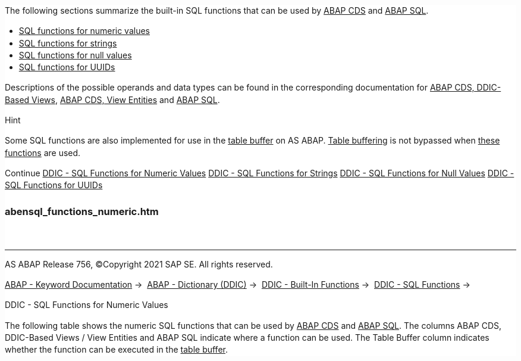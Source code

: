The following sections summarize the built-in SQL functions that can be used by [ABAP CDS](https://help.sap.com/doc/abapdocu_756_index_htm/7.56/en-US/abenabap_cds_glosry.htm "Glossary Entry") and [ABAP SQL](https://help.sap.com/doc/abapdocu_756_index_htm/7.56/en-US/abenabap_sql_glosry.htm "Glossary Entry").

-   [SQL functions for numeric values](https://help.sap.com/doc/abapdocu_756_index_htm/7.56/en-US/abensql_functions_numeric.htm)
-   [SQL functions for strings](https://help.sap.com/doc/abapdocu_756_index_htm/7.56/en-US/abensql_functions_string.htm)
-   [SQL functions for null values](https://help.sap.com/doc/abapdocu_756_index_htm/7.56/en-US/abensql_functions_null.htm)
-   [SQL functions for UUIDs](https://help.sap.com/doc/abapdocu_756_index_htm/7.56/en-US/abensql_functions_uuid.htm)

Descriptions of the possible operands and data types can be found in the corresponding documentation for [ABAP CDS, DDIC-Based Views](https://help.sap.com/doc/abapdocu_756_index_htm/7.56/en-US/abencds_sql_functions_v1.htm), [ABAP CDS, View Entities](https://help.sap.com/doc/abapdocu_756_index_htm/7.56/en-US/abencds_sql_functions_v2.htm) and [ABAP SQL](https://help.sap.com/doc/abapdocu_756_index_htm/7.56/en-US/abenabap_sql_functions.htm).

Hint

Some SQL functions are also implemented for use in the [table buffer](https://help.sap.com/doc/abapdocu_756_index_htm/7.56/en-US/abentable_buffer_glosry.htm "Glossary Entry") on AS ABAP. [Table buffering](https://help.sap.com/doc/abapdocu_756_index_htm/7.56/en-US/abentable_buffering_glosry.htm "Glossary Entry") is not bypassed when [these functions](https://help.sap.com/doc/abapdocu_756_index_htm/7.56/en-US/abenbuffer_expressions.htm) are used.

Continue
[DDIC - SQL Functions for Numeric Values](https://help.sap.com/doc/abapdocu_756_index_htm/7.56/en-US/abensql_functions_numeric.htm)
[DDIC - SQL Functions for Strings](https://help.sap.com/doc/abapdocu_756_index_htm/7.56/en-US/abensql_functions_string.htm)
[DDIC - SQL Functions for Null Values](https://help.sap.com/doc/abapdocu_756_index_htm/7.56/en-US/abensql_functions_null.htm)
[DDIC - SQL Functions for UUIDs](https://help.sap.com/doc/abapdocu_756_index_htm/7.56/en-US/abensql_functions_uuid.htm)


### abensql_functions_numeric.htm

  

* * *

AS ABAP Release 756, ©Copyright 2021 SAP SE. All rights reserved.

[ABAP - Keyword Documentation](https://help.sap.com/doc/abapdocu_756_index_htm/7.56/en-US/abenabap.htm) →  [ABAP - Dictionary (DDIC)](https://help.sap.com/doc/abapdocu_756_index_htm/7.56/en-US/abenabap_dictionary.htm) →  [DDIC - Built-In Functions](https://help.sap.com/doc/abapdocu_756_index_htm/7.56/en-US/abenddic_builtin_functions.htm) →  [DDIC - SQL Functions](https://help.sap.com/doc/abapdocu_756_index_htm/7.56/en-US/abensql_functions.htm) → 

DDIC - SQL Functions for Numeric Values

The following table shows the numeric SQL functions that can be used by [ABAP CDS](https://help.sap.com/doc/abapdocu_756_index_htm/7.56/en-US/abenabap_cds_glosry.htm "Glossary Entry") and [ABAP SQL](https://help.sap.com/doc/abapdocu_756_index_htm/7.56/en-US/abenabap_sql_glosry.htm "Glossary Entry"). The columns ABAP CDS, DDIC-Based Views / View Entities and ABAP SQL indicate where a function can be used. The Table Buffer column indicates whether the function can be executed in the [table buffer](https://help.sap.com/doc/abapdocu_756_index_htm/7.56/en-US/abentable_buffer_glosry.htm "Glossary Entry").
